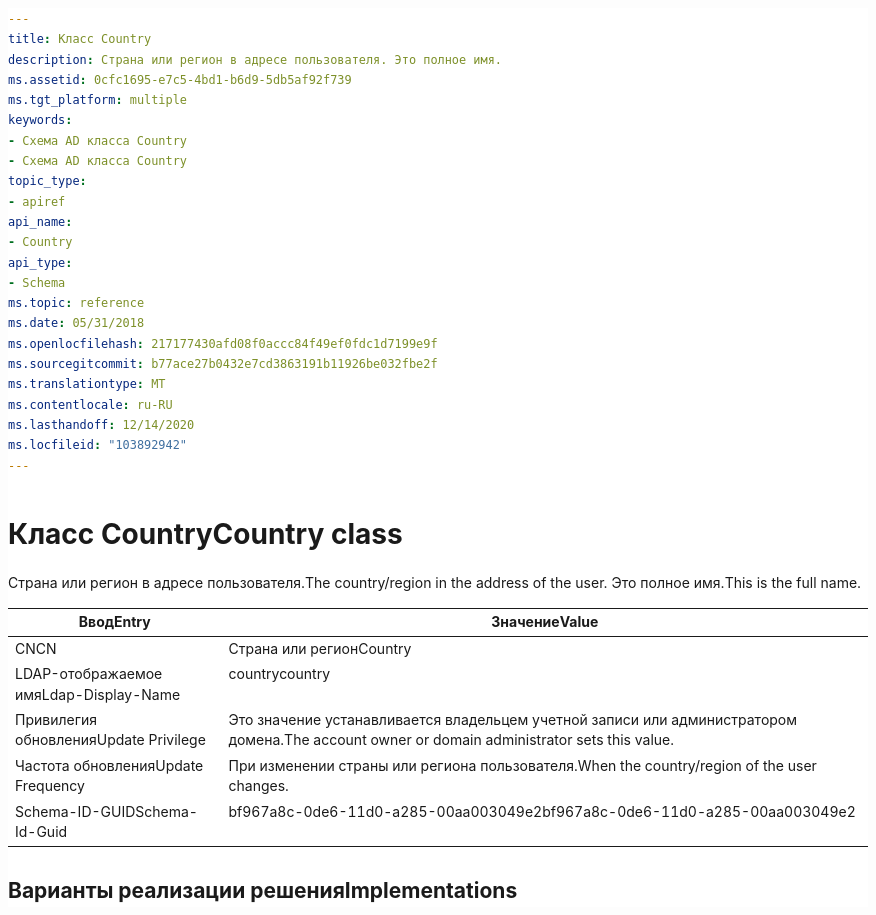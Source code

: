 ```yaml
---
title: Класс Country
description: Страна или регион в адресе пользователя. Это полное имя.
ms.assetid: 0cfc1695-e7c5-4bd1-b6d9-5db5af92f739
ms.tgt_platform: multiple
keywords:
- Схема AD класса Country
- Схема AD класса Country
topic_type:
- apiref
api_name:
- Country
api_type:
- Schema
ms.topic: reference
ms.date: 05/31/2018
ms.openlocfilehash: 217177430afd08f0accc84f49ef0fdc1d7199e9f
ms.sourcegitcommit: b77ace27b0432e7cd3863191b11926be032fbe2f
ms.translationtype: MT
ms.contentlocale: ru-RU
ms.lasthandoff: 12/14/2020
ms.locfileid: "103892942"
---
```

# <a name="country-class"></a><span data-ttu-id="2cf17-106">Класс Country</span><span class="sxs-lookup"><span data-stu-id="2cf17-106">Country class</span></span>

<span data-ttu-id="2cf17-107">Страна или регион в адресе пользователя.</span><span class="sxs-lookup"><span data-stu-id="2cf17-107">The country/region in the address of the user.</span></span> <span data-ttu-id="2cf17-108">Это полное имя.</span><span class="sxs-lookup"><span data-stu-id="2cf17-108">This is the full name.</span></span>



| <span data-ttu-id="2cf17-109">Ввод</span><span class="sxs-lookup"><span data-stu-id="2cf17-109">Entry</span></span> | <span data-ttu-id="2cf17-110">Значение</span><span class="sxs-lookup"><span data-stu-id="2cf17-110">Value</span></span> |
|-------------------|------------------------------------------------------------|
| <span data-ttu-id="2cf17-111">CN</span><span class="sxs-lookup"><span data-stu-id="2cf17-111">CN</span></span>                | <span data-ttu-id="2cf17-112">Страна или регион</span><span class="sxs-lookup"><span data-stu-id="2cf17-112">Country</span></span>                                                    |
| <span data-ttu-id="2cf17-113">LDAP-отображаемое имя</span><span class="sxs-lookup"><span data-stu-id="2cf17-113">Ldap-Display-Name</span></span> | <span data-ttu-id="2cf17-114">country</span><span class="sxs-lookup"><span data-stu-id="2cf17-114">country</span></span>                                                    |
| <span data-ttu-id="2cf17-115">Привилегия обновления</span><span class="sxs-lookup"><span data-stu-id="2cf17-115">Update Privilege</span></span>  | <span data-ttu-id="2cf17-116">Это значение устанавливается владельцем учетной записи или администратором домена.</span><span class="sxs-lookup"><span data-stu-id="2cf17-116">The account owner or domain administrator sets this value.</span></span> |
| <span data-ttu-id="2cf17-117">Частота обновления</span><span class="sxs-lookup"><span data-stu-id="2cf17-117">Update Frequency</span></span>  | <span data-ttu-id="2cf17-118">При изменении страны или региона пользователя.</span><span class="sxs-lookup"><span data-stu-id="2cf17-118">When the country/region of the user changes.</span></span>               |
| <span data-ttu-id="2cf17-119">Schema-ID-GUID</span><span class="sxs-lookup"><span data-stu-id="2cf17-119">Schema-Id-Guid</span></span>    | <span data-ttu-id="2cf17-120">bf967a8c-0de6-11d0-a285-00aa003049e2</span><span class="sxs-lookup"><span data-stu-id="2cf17-120">bf967a8c-0de6-11d0-a285-00aa003049e2</span></span>                       |



## <a name="implementations"></a><span data-ttu-id="2cf17-121">Варианты реализации решения</span><span class="sxs-lookup"><span data-stu-id="2cf17-121">Implementations</span></span>
